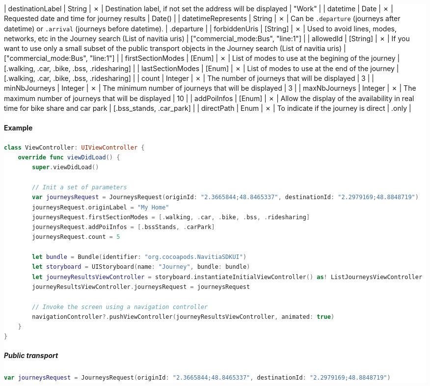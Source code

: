 | destinationLabel | String | ✗ | Destination label, if not set the address will be displayed | "Work" |
| datetime | Date | ✗ | Requested date and time for journey results | Date() |
| datetimeRepresents | String | ✗ | Can be `.departure` (journeys after datetime) or `.arrival` (journeys before datetime). | .departure |
| forbiddenUris | [String] | ✗ | Used to avoid lines, modes, networks, etc in the Journey search (List of navitia uris) | ["commercial_mode:Bus", "line:1"] |
| allowedId | [String] | ✗ | If you want to use only a small subset of the public transport objects in the Journey search (List of navitia uris) | ["commercial_mode:Bus", "line:1"] |
| firstSectionModes | [Enum] | ✗ | List of modes to use at the begining of the journey | [.walking, .car, .bike, .bss, .ridesharing] |
| lastSectionModes | [Enum] | ✗ | List of modes to use at the end of the journey | [.walking, .car, .bike, .bss, .ridesharing] |
| count | Integer | ✗ | The number of journeys that will be displayed | 3 |
| minNbJourneys | Integer | ✗ | The minimum number of journeys that will be displayed | 3 |
| maxNbJourneys | Integer | ✗ | The maximum number of journeys that will be displayed | 10 |
| addPoiInfos | [Enum] | ✗ | Allow the display of the availability in real time for bike share and car park | [.bss\_stands, .car\_park] |
| directPath | Enum | ✗ | To indicate if the journey is direct | .only |

#### Example

```swift
class ViewController: UIViewController {
    override func viewDidLoad() {
        super.viewDidLoad()

        // Init a set of parameters
        var journeysRequest = JourneysRequest(originId: "2.3665844;48.8465337", destinationId: "2.2979169;48.8848719")
        journeysRequest.originLabel = "My Home"
        journeysRequest.firstSectionModes = [.walking, .car, .bike, .bss, .ridesharing]
        journeysRequest.addPoiInfos = [.bssStands, .carPark]
        journeysRequest.count = 5
        
        let bundle = Bundle(identifier: "org.cocoapods.NavitiaSDKUI")
        let storyboard = UIStoryboard(name: "Journey", bundle: bundle)
        let journeyResultsViewController = storyboard.instantiateInitialViewController() as! ListJourneysViewController
        journeyResultsViewController.journeysRequest = journeysRequest

        // Invoke the screen using a navigation controller
        navigationController?.pushViewController(journeyResultsViewController, animated: true)
    }
}
```

##### Public transport 

```swift
var journeysRequest = JourneysRequest(originId: "2.3665844;48.8465337", destinationId: "2.2979169;48.8848719")
```
